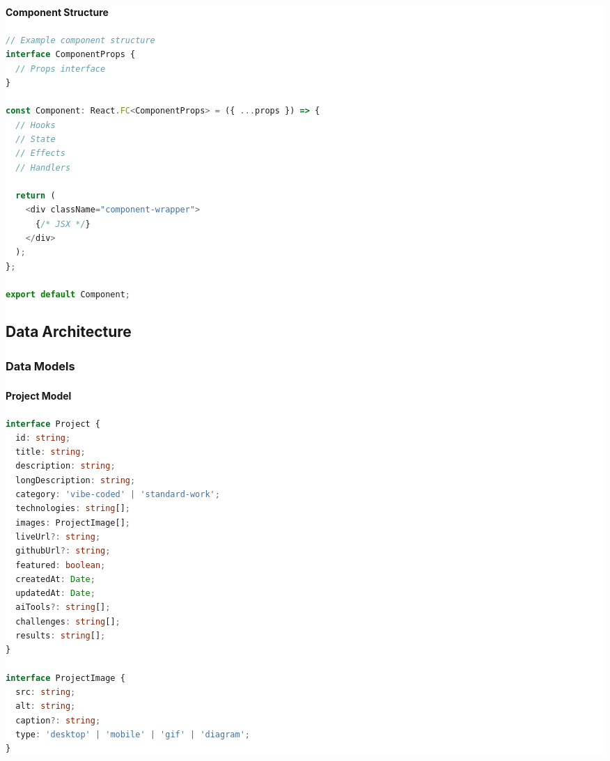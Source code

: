 #### Component Structure

```typescript
// Example component structure
interface ComponentProps {
  // Props interface
}

const Component: React.FC<ComponentProps> = ({ ...props }) => {
  // Hooks
  // State
  // Effects
  // Handlers

  return (
    <div className="component-wrapper">
      {/* JSX */}
    </div>
  );
};

export default Component;
```

## Data Architecture

### Data Models

#### Project Model

```typescript
interface Project {
  id: string;
  title: string;
  description: string;
  longDescription: string;
  category: 'vibe-coded' | 'standard-work';
  technologies: string[];
  images: ProjectImage[];
  liveUrl?: string;
  githubUrl?: string;
  featured: boolean;
  createdAt: Date;
  updatedAt: Date;
  aiTools?: string[];
  challenges: string[];
  results: string[];
}

interface ProjectImage {
  src: string;
  alt: string;
  caption?: string;
  type: 'desktop' | 'mobile' | 'gif' | 'diagram';
}
```
